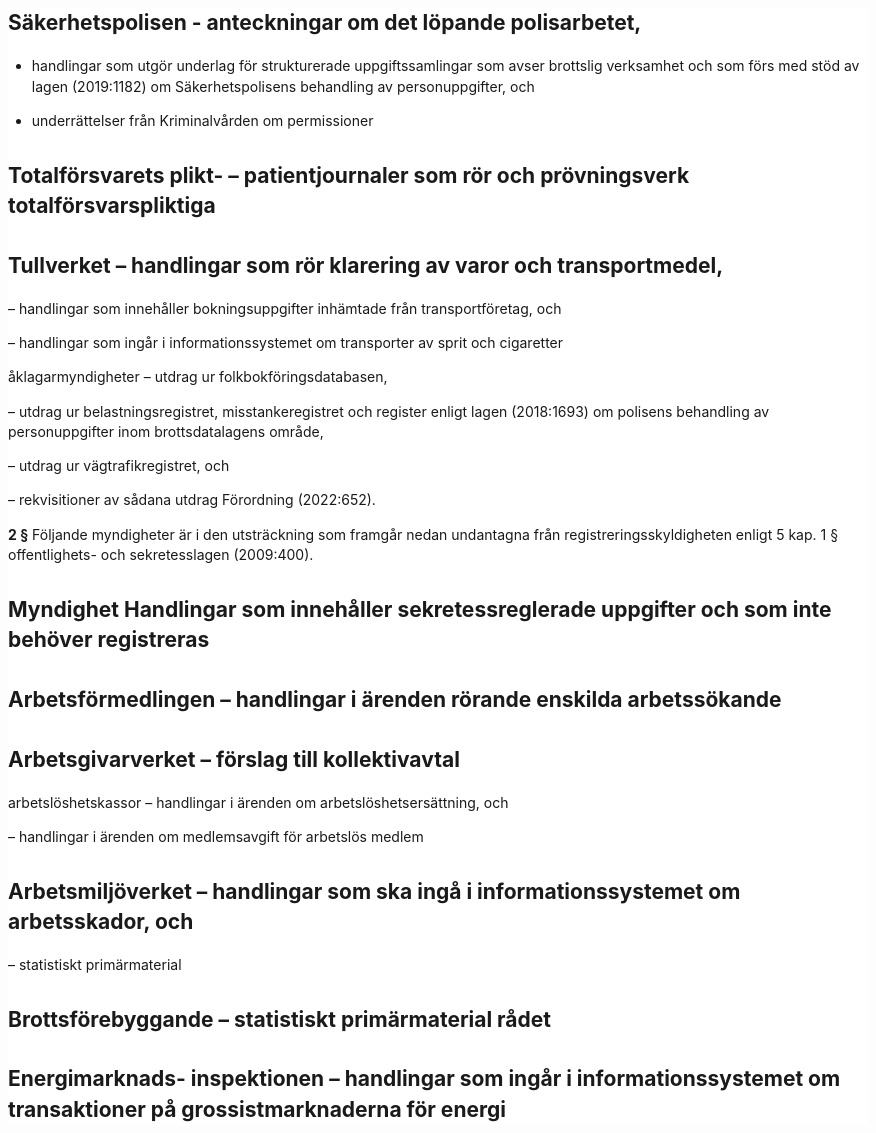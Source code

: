 ## Säkerhetspolisen 	- anteckningar om det löpande polisarbetet,

- handlingar som utgör underlag för strukturerade uppgiftssamlingar som avser brottslig verksamhet och som förs med stöd av lagen (2019:1182) om Säkerhetspolisens behandling av personuppgifter, och

- underrättelser från Kriminalvården om permissioner

## Totalförsvarets plikt-	– patientjournaler som rör och prövningsverk	totalförsvarspliktiga

## Tullverket		– handlingar som rör klarering av varor och transportmedel,

– handlingar som innehåller bokningsuppgifter inhämtade från transportföretag, och

– handlingar som ingår i informationssystemet om transporter av sprit och cigaretter

åklagarmyndigheter 	– utdrag ur folkbokföringsdatabasen,

– utdrag ur belastningsregistret, misstankeregistret och register enligt lagen (2018:1693) om polisens behandling av personuppgifter inom brottsdatalagens område,

– utdrag ur vägtrafikregistret, och

– rekvisitioner av sådana utdrag Förordning (2022:652).

**2 §** Följande myndigheter är i den utsträckning som framgår nedan undantagna från registreringsskyldigheten enligt 5 kap. 1 § offentlighets- och sekretesslagen (2009:400).

## Myndighet               Handlingar som innehåller sekretessreglerade uppgifter och som inte behöver registreras

## Arbetsförmedlingen      – handlingar i ärenden rörande enskilda arbetssökande

## Arbetsgivarverket       – förslag till kollektivavtal

arbetslöshetskassor     – handlingar i ärenden om arbetslöshetsersättning, och

– handlingar i ärenden om medlemsavgift för arbetslös medlem

## Arbetsmiljöverket       – handlingar som ska ingå i informationssystemet om arbetsskador, och

– statistiskt primärmaterial

## Brottsförebyggande 	– statistiskt primärmaterial rådet

## Energimarknads- inspektionen		– handlingar som ingår i informationssystemet om transaktioner på grossistmarknaderna för energi
